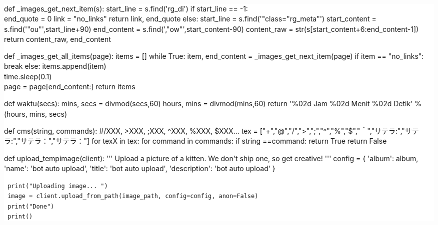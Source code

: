 
def _images_get_next_item(s):
    start_line = s.find('rg_di')
    if start_line == -1:    
        end_quote = 0
        link = "no_links"
        return link, end_quote
    else:
        start_line = s.find('"class="rg_meta"')
        start_content = s.find('"ou"',start_line+90)
        end_content = s.find(',"ow"',start_content-90)
        content_raw = str(s[start_content+6:end_content-1])
        return content_raw, end_content


def _images_get_all_items(page):
    items = []
    while True:
        item, end_content = _images_get_next_item(page)
        if item == "no_links":
            break
        else:
            items.append(item)      
            time.sleep(0.1)        
            page = page[end_content:]
    return items
    
def waktu(secs):
    mins, secs = divmod(secs,60)
    hours, mins = divmod(mins,60)
    return '%02d Jam %02d Menit %02d Detik' % (hours, mins, secs)      
    
def cms(string, commands): #/XXX, >XXX, ;XXX, ^XXX, %XXX, $XXX...
    tex = ["+","@","/",">",";","^","%","$","＾","サテラ:","サテラ:","サテラ：","サテラ："]
    for texX in tex:
        for command in commands:
            if string ==command:
                return True
    return False    

def upload_tempimage(client):
     '''
         Upload a picture of a kitten. We don't ship one, so get creative!
     '''
     config = {
         'album': album,
         'name':  'bot auto upload',
         'title': 'bot auto upload',
         'description': 'bot auto upload'
     }

     print("Uploading image... ")
     image = client.upload_from_path(image_path, config=config, anon=False)
     print("Done")
     print()
